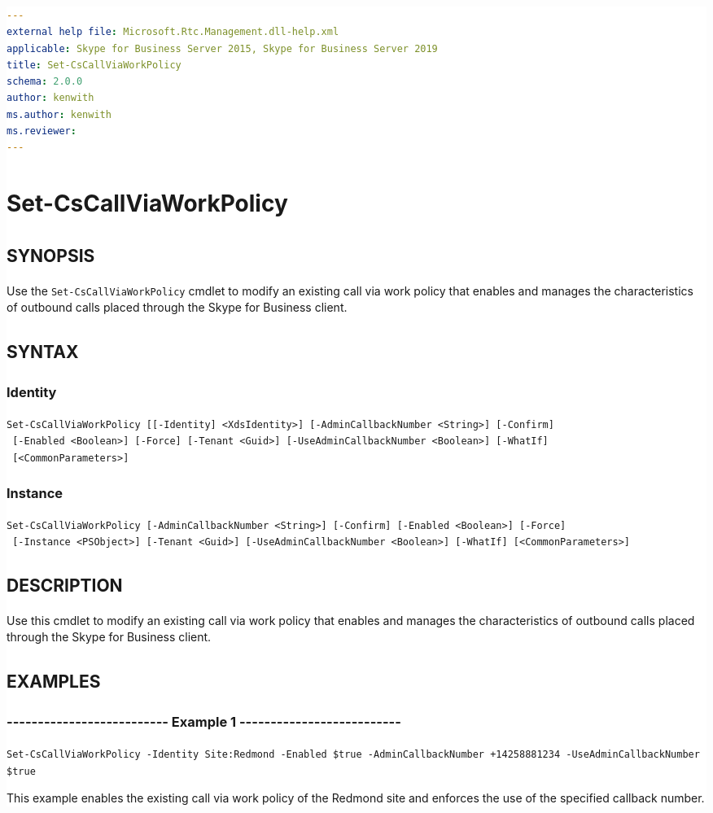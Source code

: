 ```yaml
---
external help file: Microsoft.Rtc.Management.dll-help.xml
applicable: Skype for Business Server 2015, Skype for Business Server 2019
title: Set-CsCallViaWorkPolicy
schema: 2.0.0
author: kenwith
ms.author: kenwith
ms.reviewer:
---
```


# Set-CsCallViaWorkPolicy

## SYNOPSIS
Use the `Set-CsCallViaWorkPolicy` cmdlet to modify an existing call via work policy that enables and manages the characteristics of outbound calls placed through the Skype for Business client.

## SYNTAX

### Identity
```
Set-CsCallViaWorkPolicy [[-Identity] <XdsIdentity>] [-AdminCallbackNumber <String>] [-Confirm]
 [-Enabled <Boolean>] [-Force] [-Tenant <Guid>] [-UseAdminCallbackNumber <Boolean>] [-WhatIf]
 [<CommonParameters>]
```

### Instance
```
Set-CsCallViaWorkPolicy [-AdminCallbackNumber <String>] [-Confirm] [-Enabled <Boolean>] [-Force]
 [-Instance <PSObject>] [-Tenant <Guid>] [-UseAdminCallbackNumber <Boolean>] [-WhatIf] [<CommonParameters>]
```

## DESCRIPTION
Use this cmdlet to modify an existing call via work policy that enables and manages the characteristics of outbound calls placed through the Skype for Business client.

## EXAMPLES

### -------------------------- Example 1 --------------------------
```
Set-CsCallViaWorkPolicy -Identity Site:Redmond -Enabled $true -AdminCallbackNumber +14258881234 -UseAdminCallbackNumber $true
```

This example enables the existing call via work policy of the Redmond site and enforces the use of the specified callback number.
